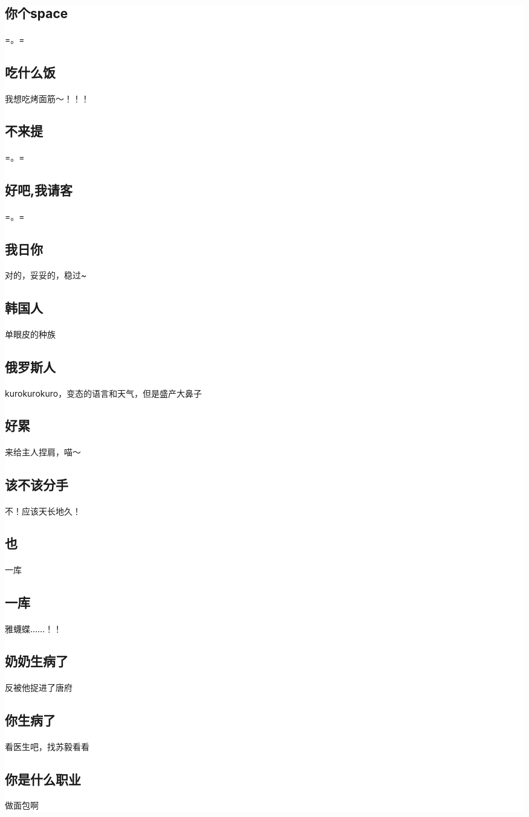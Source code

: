 ## 你个space
=。=

## 吃什么饭
我想吃烤面筋～！！！

## 不来提
=。=

## 好吧,我请客
=。=

## 我日你
对的，妥妥的，稳过~

## 韩国人
单眼皮的种族

## 俄罗斯人
kurokurokuro，变态的语言和天气，但是盛产大鼻子

## 好累
来给主人捏肩，喵～

## 该不该分手
不！应该天长地久！

## 也
一库

## 一库
雅蠛蝶……！！

## 奶奶生病了
反被他捉进了唐府

## 你生病了
看医生吧，找苏毅看看

## 你是什么职业
做面包啊

